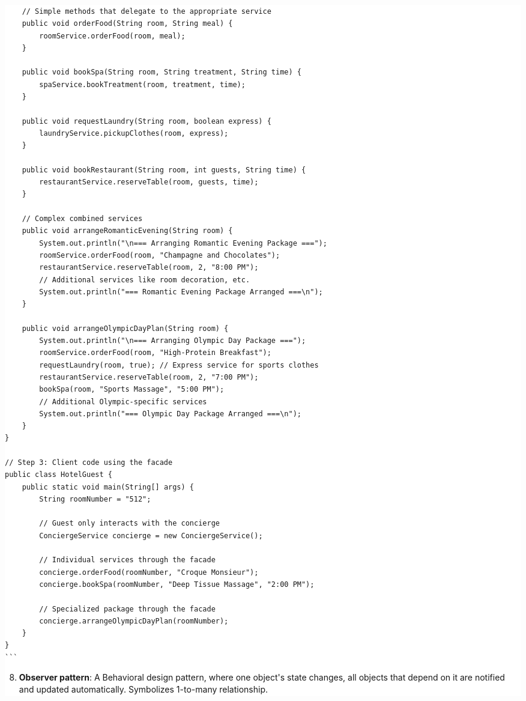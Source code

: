         // Simple methods that delegate to the appropriate service
        public void orderFood(String room, String meal) {
            roomService.orderFood(room, meal);
        }
        
        public void bookSpa(String room, String treatment, String time) {
            spaService.bookTreatment(room, treatment, time);
        }
        
        public void requestLaundry(String room, boolean express) {
            laundryService.pickupClothes(room, express);
        }
        
        public void bookRestaurant(String room, int guests, String time) {
            restaurantService.reserveTable(room, guests, time);
        }
        
        // Complex combined services
        public void arrangeRomanticEvening(String room) {
            System.out.println("\n=== Arranging Romantic Evening Package ===");
            roomService.orderFood(room, "Champagne and Chocolates");
            restaurantService.reserveTable(room, 2, "8:00 PM");
            // Additional services like room decoration, etc.
            System.out.println("=== Romantic Evening Package Arranged ===\n");
        }
        
        public void arrangeOlympicDayPlan(String room) {
            System.out.println("\n=== Arranging Olympic Day Package ===");
            roomService.orderFood(room, "High-Protein Breakfast");
            requestLaundry(room, true); // Express service for sports clothes
            restaurantService.reserveTable(room, 2, "7:00 PM");
            bookSpa(room, "Sports Massage", "5:00 PM");
            // Additional Olympic-specific services
            System.out.println("=== Olympic Day Package Arranged ===\n");
        }
    }

    // Step 3: Client code using the facade
    public class HotelGuest {
        public static void main(String[] args) {
            String roomNumber = "512";
            
            // Guest only interacts with the concierge
            ConciergeService concierge = new ConciergeService();
            
            // Individual services through the facade
            concierge.orderFood(roomNumber, "Croque Monsieur");
            concierge.bookSpa(roomNumber, "Deep Tissue Massage", "2:00 PM");
            
            // Specialized package through the facade
            concierge.arrangeOlympicDayPlan(roomNumber);
        }
    }
    ```

8. **Observer pattern**: A Behavioral design pattern, where one object's state changes, all objects that depend on it are notified and updated automatically. Symbolizes 1-to-many relationship.
